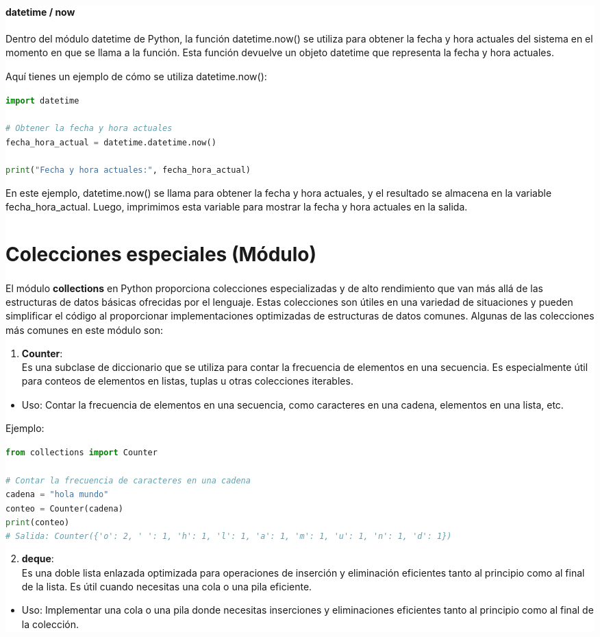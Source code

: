 #### datetime / now

Dentro del módulo datetime de Python, la función datetime.now() se utiliza para obtener la fecha y hora actuales del sistema en el momento en que se llama a la función. Esta función devuelve un objeto datetime que representa la fecha y hora actuales.

Aquí tienes un ejemplo de cómo se utiliza datetime.now():

```python
import datetime

# Obtener la fecha y hora actuales
fecha_hora_actual = datetime.datetime.now()

print("Fecha y hora actuales:", fecha_hora_actual)

```

En este ejemplo, datetime.now() se llama para obtener la fecha y hora actuales, y el resultado se almacena en la variable fecha_hora_actual. Luego, imprimimos esta variable para mostrar la fecha y hora actuales en la salida.

# Colecciones especiales (Módulo)

El módulo **collections** en Python proporciona colecciones especializadas y de alto rendimiento que van más allá de las estructuras de datos básicas ofrecidas por el lenguaje. Estas colecciones son útiles en una variedad de situaciones y pueden simplificar el código al proporcionar implementaciones optimizadas de estructuras de datos comunes. Algunas de las colecciones más comunes en este módulo son:

1. **Counter**:     
  Es una subclase de diccionario que se utiliza para contar la frecuencia de elementos en una secuencia. Es especialmente útil para conteos de elementos en listas, tuplas u otras colecciones iterables.    
* Uso: Contar la frecuencia de elementos en una secuencia, como caracteres en una cadena, elementos en una lista, etc.

Ejemplo:

```python
from collections import Counter

# Contar la frecuencia de caracteres en una cadena
cadena = "hola mundo"
conteo = Counter(cadena)
print(conteo)
# Salida: Counter({'o': 2, ' ': 1, 'h': 1, 'l': 1, 'a': 1, 'm': 1, 'u': 1, 'n': 1, 'd': 1})

```

2. **deque**:     
  Es una doble lista enlazada optimizada para operaciones de inserción y eliminación eficientes tanto al principio como al final de la lista. Es útil cuando necesitas una cola o una pila eficiente.
* Uso: Implementar una cola o una pila donde necesitas inserciones y eliminaciones eficientes tanto al principio como al final de la colección.

